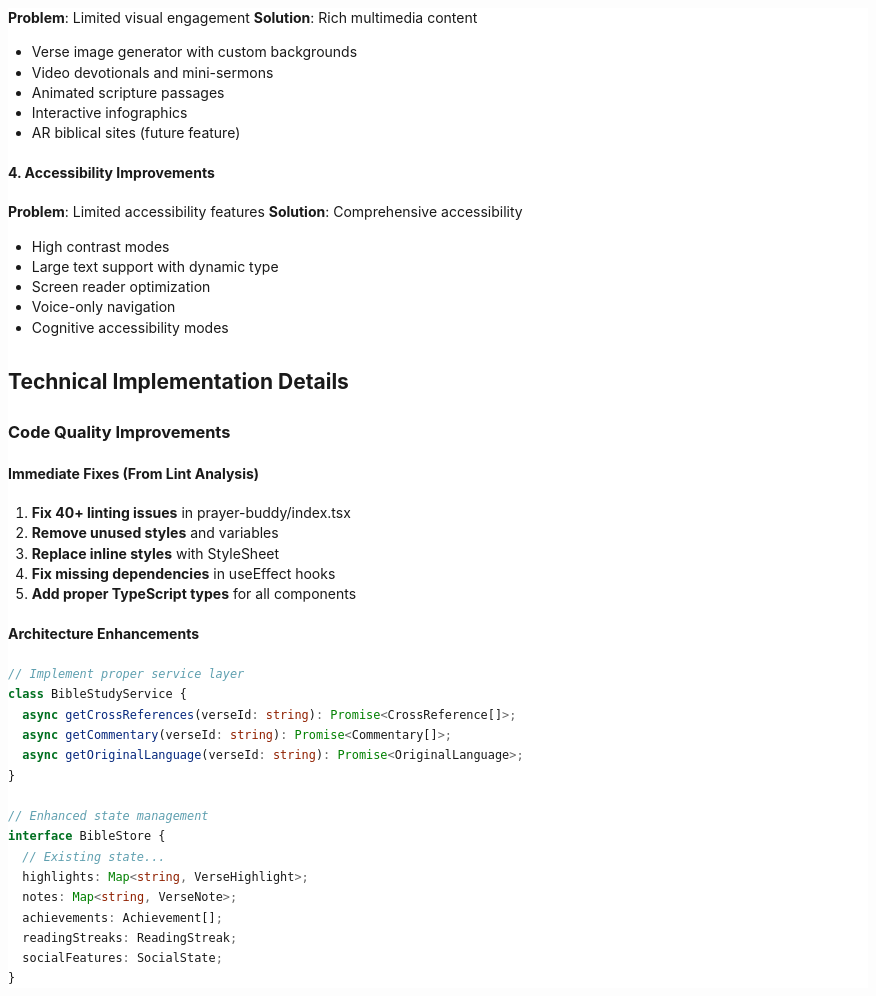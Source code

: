 **Problem**: Limited visual engagement
**Solution**: Rich multimedia content

- Verse image generator with custom backgrounds
- Video devotionals and mini-sermons
- Animated scripture passages
- Interactive infographics
- AR biblical sites (future feature)

#### 4. Accessibility Improvements

**Problem**: Limited accessibility features
**Solution**: Comprehensive accessibility

- High contrast modes
- Large text support with dynamic type
- Screen reader optimization
- Voice-only navigation
- Cognitive accessibility modes

## Technical Implementation Details

### Code Quality Improvements

#### Immediate Fixes (From Lint Analysis)

1. **Fix 40+ linting issues** in prayer-buddy/index.tsx
2. **Remove unused styles** and variables
3. **Replace inline styles** with StyleSheet
4. **Fix missing dependencies** in useEffect hooks
5. **Add proper TypeScript types** for all components

#### Architecture Enhancements

```typescript
// Implement proper service layer
class BibleStudyService {
  async getCrossReferences(verseId: string): Promise<CrossReference[]>;
  async getCommentary(verseId: string): Promise<Commentary[]>;
  async getOriginalLanguage(verseId: string): Promise<OriginalLanguage>;
}

// Enhanced state management
interface BibleStore {
  // Existing state...
  highlights: Map<string, VerseHighlight>;
  notes: Map<string, VerseNote>;
  achievements: Achievement[];
  readingStreaks: ReadingStreak;
  socialFeatures: SocialState;
}
```
